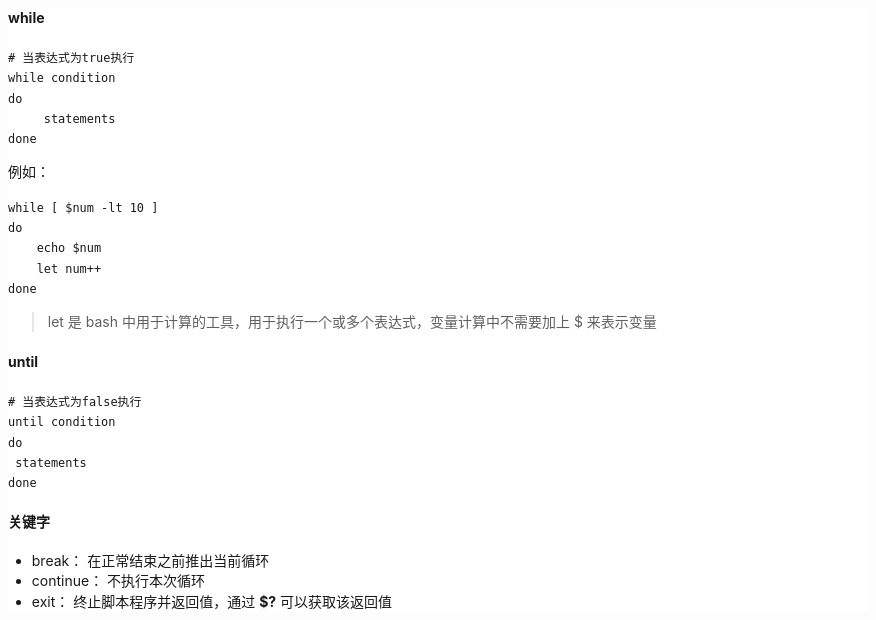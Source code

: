 


#### while

```shell
# 当表达式为true执行
while condition
do
     statements
done
```

例如：

```shell
while [ $num -lt 10 ]
do
	echo $num
	let num++
done  
```

> let 是 bash 中用于计算的工具，用于执行一个或多个表达式，变量计算中不需要加上 $ 来表示变量



#### until

```shell
# 当表达式为false执行
until condition
do
 statements
done
```



#### 关键字

- break： 在正常结束之前推出当前循环
- continue： 不执行本次循环
- exit： 终止脚本程序并返回值，通过 **$?** 可以获取该返回值